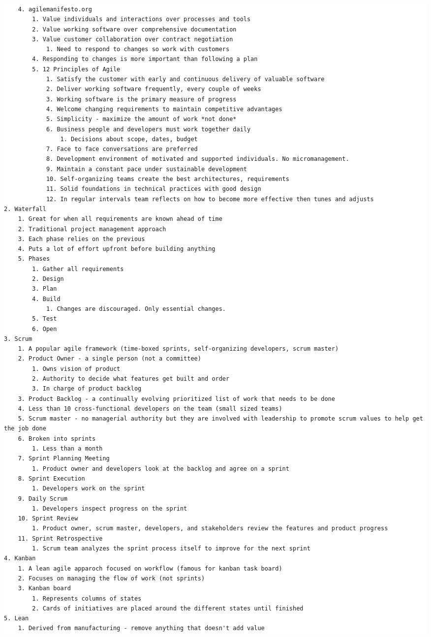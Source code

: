 		4. agilemanifesto.org
			1. Value individuals and interactions over processes and tools
			2. Value working software over comprehensive documentation
			3. Value customer collaboration over contract negotiation
				1. Need to respond to changes so work with customers
			4. Responding to changes is more important than following a plan
			5. 12 Principles of Agile
				1. Satisfy the customer with early and continuous delivery of valuable software
				2. Deliver working software frequently, every couple of weeks
				3. Working software is the primary measure of progress
				4. Welcome changing requirements to maintain competitive advantages
				5. Simplicity - maximize the amount of work *not done*
				6. Business people and developers must work together daily
					1. Decisions about scope, dates, budget
				7. Face to face conversations are preferred
				8. Development environment of motivated and supported individuals. No micromanagement.
				9. Maintain a constant pace under sustainable development
				10. Self-organizing teams create the best architectures, requirements
				11. Solid foundations in technical practices with good design
				12. In regular intervals team reflects on how to become more effective then tunes and adjusts
	2. Waterfall
		1. Great for when all requirements are known ahead of time
		2. Traditional project management approach
		3. Each phase relies on the previous
		4. Puts a lot of effort upfront before building anything
		5. Phases
			1. Gather all requirements
			2. Design
			3. Plan
			4. Build
				1. Changes are discouraged. Only essential changes.
			5. Test
			6. Open
	3. Scrum
		1. A popular agile framework (time-boxed sprints, self-organizing developers, scrum master)
		2. Product Owner - a single person (not a committee)
			1. Owns vision of product
			2. Authority to decide what features get built and order 
			3. In charge of product backlog
		3. Product Backlog - a continually evolving prioritized list of work that needs to be done
		4. Less than 10 cross-functional developers on the team (small sized teams)
		5. Scrum master - no managerial authority but they are involved with leadership to promote scrum values to help get the job done
		6. Broken into sprints
			1. Less than a month
		7. Sprint Planning Meeting
			1. Product owner and developers look at the backlog and agree on a sprint
		8. Sprint Execution
			1. Developers work on the sprint
		9. Daily Scrum
			1. Developers inspect progress on the sprint 
		10. Sprint Review
			1. Product owner, scrum master, developers, and stakeholders review the features and product progress
		11. Sprint Retrospective
			1. Scrum team analyzes the sprint process itself to improve for the next sprint
	4. Kanban
		1. A lean agile apparoch focused on workflow (famous for kanban task board)
		2. Focuses on managing the flow of work (not sprints)
		3. Kanban board
			1. Represents columns of states
			2. Cards of initiatives are placed around the different states until finished
	5. Lean
		1. Derived from manufacturing - remove anything that doesn't add value